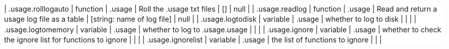 | .usage.rolllogauto          | function | .usage    | Roll the .usage txt files                                                                                                                                                                                                                                                                        | []                                                                                                                                                                                                                                                                                                                                                                                                                                                                                                        | null                                                                                                                      |
| .usage.readlog              | function | .usage    | Read and return a usage log file as a table                                                                                                                                                                                                                                                      | [string: name of log file]                                                                                                                                                                                                                                                                                                                                                                                                                                                                                | null                                                                                                                      |
| .usage.logtodisk            | variable | .usage    | whether to log to disk                                                                                                                                                                                                                                                                           |                                                                                                                                                                                                                                                                                                                                                                                                                                                                                                           |                                                                                                                           |
| .usage.logtomemory          | variable | .usage    | whether to log to .usage.usage                                                                                                                                                                                                                                                                   |                                                                                                                                                                                                                                                                                                                                                                                                                                                                                                           |                                                                                                                           |
| .usage.ignore               | variable | .usage    | whether to check the ignore list for functions to ignore                                                                                                                                                                                                                                         |                                                                                                                                                                                                                                                                                                                                                                                                                                                                                                           |                                                                                                                           |
| .usage.ignorelist           | variable | .usage    | the list of functions to ignore                                                                                                                                                                                                                                                                  |                                                                                                                                                                                                                                                                                                                                                                                                                                                                                                           |                                                                                                                           |